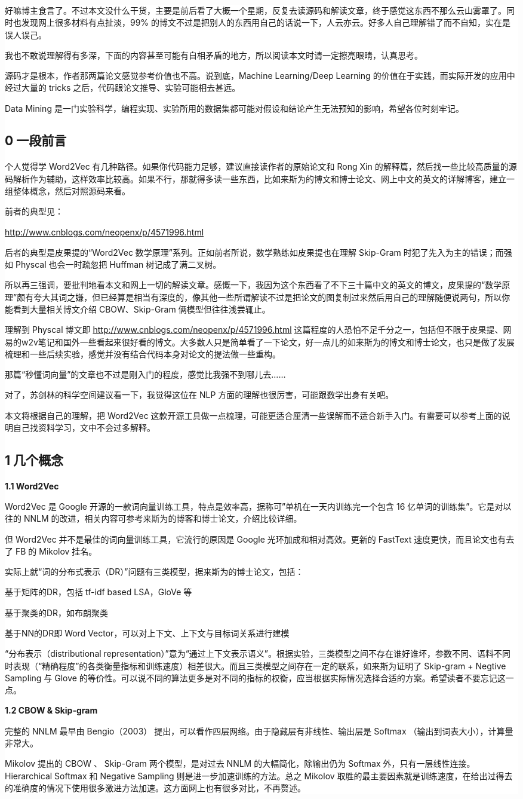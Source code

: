 
好嘛博主食言了。不过本文没什么干货，主要是前后看了大概一个星期，反复去读源码和解读文章，终于感觉这东西不那么云山雾罩了。同时也发现网上很多材料有点扯淡，99% 的博文不过是把别人的东西用自己的话说一下，人云亦云。好多人自己理解错了而不自知，实在是误人误己。

我也不敢说理解得有多深，下面的内容甚至可能有自相矛盾的地方，所以阅读本文时请一定擦亮眼睛，认真思考。

源码才是根本，作者那两篇论文感觉参考价值也不高。说到底，Machine Learning/Deep Learning 的价值在于实践，而实际开发的应用中经过大量的 tricks 之后，代码跟论文推导、实验可能相去甚远。

Data Mining 是一门实验科学，编程实现、实验所用的数据集都可能对假设和结论产生无法预知的影响，希望各位时刻牢记。

##   **0 一段前言**

个人觉得学 Word2Vec 有几种路径。如果你代码能力足够，建议直接读作者的原始论文和 Rong Xin 的解释篇，然后找一些比较高质量的源码解析作为辅助，这样效率比较高。如果不行，那就得多读一些东西，比如来斯为的博文和博士论文、网上中文的英文的详解博客，建立一组整体概念，然后对照源码来看。

前者的典型见：

http://www.cnblogs.com/neopenx/p/4571996.html

后者的典型是皮果提的“Word2Vec 数学原理”系列。正如前者所说，数学熟练如皮果提也在理解 Skip-Gram 时犯了先入为主的错误；而强如 Physcal 也会一时疏忽把 Huffman 树记成了满二叉树。

所以再三强调，要批判地看本文和网上一切的解读文章。感慨一下，我因为这个东西看了不下三十篇中文的英文的博文，皮果提的“数学原理”颇有夸大其词之嫌，但已经算是相当有深度的，像其他一些所谓解读不过是把论文的图复制过来然后用自己的理解随便说两句，所以你能看到大量相关博文介绍 CBOW、Skip-Gram 俩模型但往往浅尝辄止。

理解到 Physcal 博文即 http://www.cnblogs.com/neopenx/p/4571996.html 这篇程度的人恐怕不足千分之一，包括但不限于皮果提、网易的w2v笔记和国外一些看起来很好看的博文。大多数人只是简单看了一下论文，好一点儿的如来斯为的博文和博士论文，也只是做了发展梳理和一些后续实验，感觉并没有结合代码本身对论文的提法做一些重构。

那篇“秒懂词向量”的文章也不过是刚入门的程度，感觉比我强不到哪儿去……

对了，苏剑林的科学空间建议看一下，我觉得这位在 NLP 方面的理解也很厉害，可能跟数学出身有关吧。

本文将根据自己的理解，把 Word2Vec 这款开源工具做一点梳理，可能更适合厘清一些误解而不适合新手入门。有需要可以参考上面的说明自己找资料学习，文中不会过多解释。

##   **1 几个概念**

**1.1 Word2Vec**

Word2Vec 是 Google 开源的一款词向量训练工具，特点是效率高，据称可”单机在一天内训练完一个包含 16 亿单词的训练集”。它是对以往的 NNLM 的改进，相关内容可参考来斯为的博客和博士论文，介绍比较详细。

但 Word2Vec 并不是最佳的词向量训练工具，它流行的原因是 Google 光环加成和相对高效。更新的 FastText 速度更快，而且论文也有去了 FB 的 Mikolov 挂名。

实际上就“词的分布式表示（DR）”问题有三类模型，据来斯为的博士论文，包括：

基于矩阵的DR，包括 tf-idf based LSA，GloVe 等

基于聚类的DR，如布朗聚类

基于NN的DR即 Word Vector，可以对上下文、上下文与目标词关系进行建模

“分布表示（distributional representation）”意为“通过上下文表示语义”。根据实验，三类模型之间不存在谁好谁坏，参数不同、语料不同时表现（“精确程度”的各类衡量指标和训练速度）相差很大。而且三类模型之间存在一定的联系，如来斯为证明了 Skip-gram + Negtive Sampling 与 Glove 的等价性。可以说不同的算法更多是对不同的指标的权衡，应当根据实际情况选择合适的方案。希望读者不要忘记这一点。

**1.2 CBOW & Skip-gram**

完整的 NNLM 最早由 Bengio（2003） 提出，可以看作四层网络。由于隐藏层有非线性、输出层是 Softmax （输出到词表大小），计算量非常大。

Mikolov 提出的 CBOW 、 Skip-Gram 两个模型，是对过去 NNLM 的大幅简化，除输出仍为 Softmax 外，只有一层线性连接。Hierarchical Softmax 和 Negative Sampling 则是进一步加速训练的方法。总之 Mikolov 取胜的最主要因素就是训练速度，在给出过得去的准确度的情况下使用很多激进方法加速。这方面网上也有很多对比，不再赘述。
